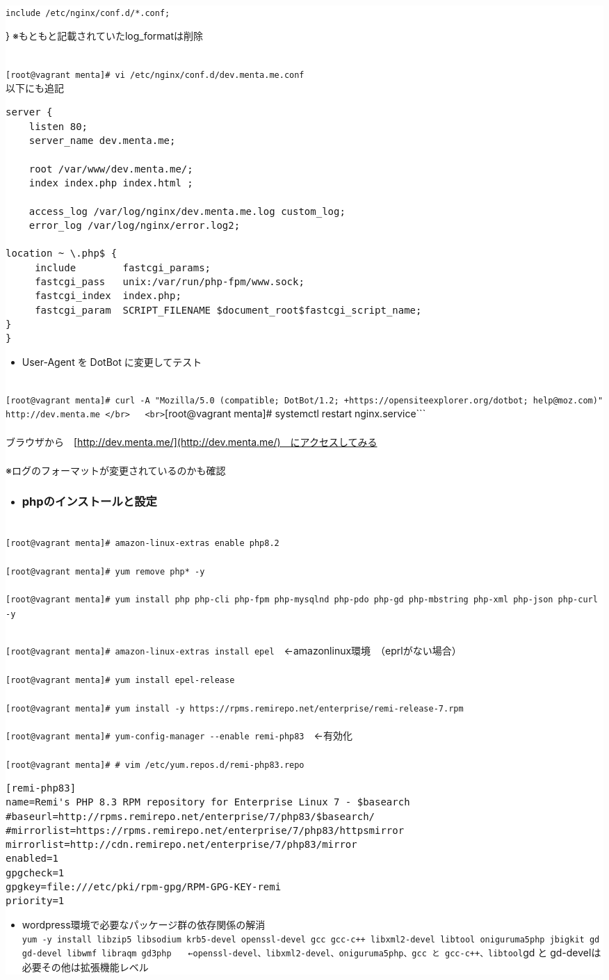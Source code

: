     include /etc/nginx/conf.d/*.conf;

}
※もともと記載されていたlog_formatは削除
 </pre>

<br>```[root@vagrant menta]# vi /etc/nginx/conf.d/dev.menta.me.conf```</br>
以下にも追記
<pre>
server {
    listen 80;
    server_name dev.menta.me;

    root /var/www/dev.menta.me/;
    index index.php index.html ;

    access_log /var/log/nginx/dev.menta.me.log custom_log;
    error_log /var/log/nginx/error.log2;

location ~ \.php$ {
     include        fastcgi_params;
     fastcgi_pass   unix:/var/run/php-fpm/www.sock;
     fastcgi_index  index.php;
     fastcgi_param  SCRIPT_FILENAME $document_root$fastcgi_script_name;
}
}                                                                                                     
</pre>

  - User-Agent を DotBot に変更してテスト

<br>```[root@vagrant menta]# curl -A "Mozilla/5.0 (compatible; DotBot/1.2; +https://opensiteexplorer.org/dotbot; help@moz.com)" http://dev.menta.me </br>  
<br>```[root@vagrant menta]# systemctl restart nginx.service```</br>
<br>ブラウザから　[http://dev.menta.me/](http://dev.menta.me/)　にアクセスしてみる</br>
<br>※ログのフォーマットが変更されているのかも確認</br>
 - ### phpのインストールと設定
<br>```[root@vagrant menta]# amazon-linux-extras enable php8.2```</br>
<br>```[root@vagrant menta]# yum remove php* -y``` </br>
<br>```[root@vagrant menta]# yum install php php-cli php-fpm php-mysqlnd php-pdo php-gd php-mbstring php-xml php-json php-curl -y ```</br>

<br>```[root@vagrant menta]# amazon-linux-extras install epel```　←amazonlinux環境　（eprlがない場合）</br>
<br>```[root@vagrant menta]# yum install epel-release```</br>
<br>```[root@vagrant menta]# yum install -y https://rpms.remirepo.net/enterprise/remi-release-7.rpm```</br>
<br>```[root@vagrant menta]# yum-config-manager --enable remi-php83```　←有効化</br>
<br>```[root@vagrant menta]# # vim /etc/yum.repos.d/remi-php83.repo```</br>
<pre>
[remi-php83]
name=Remi's PHP 8.3 RPM repository for Enterprise Linux 7 - $basearch       
#baseurl=http://rpms.remirepo.net/enterprise/7/php83/$basearch/
#mirrorlist=https://rpms.remirepo.net/enterprise/7/php83/httpsmirror        
mirrorlist=http://cdn.remirepo.net/enterprise/7/php83/mirror
enabled=1
gpgcheck=1
gpgkey=file:///etc/pki/rpm-gpg/RPM-GPG-KEY-remi
priority=1
</pre>
- wordpress環境で必要なパッケージ群の依存関係の解消
<br>```yum -y install libzip5 libsodium krb5-devel openssl-devel gcc gcc-c++ libxml2-devel libtool oniguruma5php jbigkit gd gd-devel libwmf libraqm gd3php　　←openssl-devel、libxml2-devel、oniguruma5php、gcc と gcc-c++、libtool```gd と gd-develは必要その他は拡張機能レベル</br>
